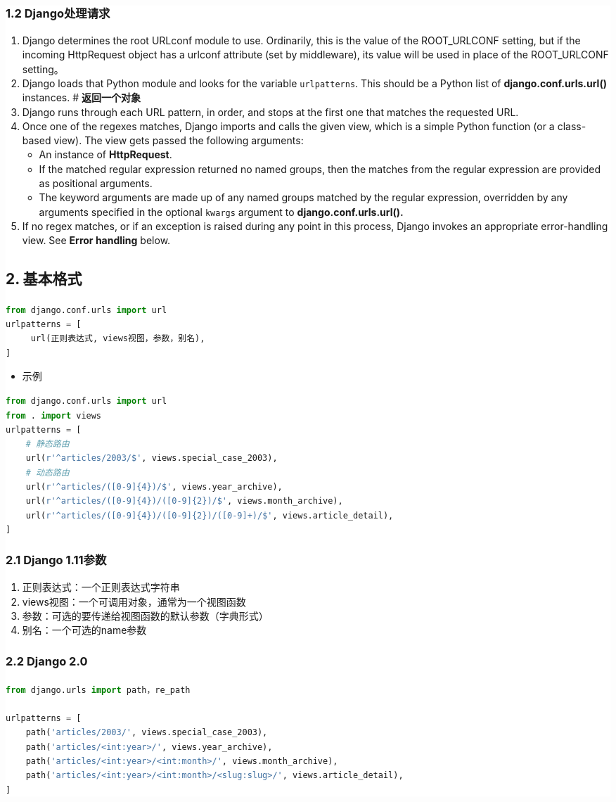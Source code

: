 ### 1.2 Django处理请求

1. Django determines the root URLconf module to use. Ordinarily, this is the value of the ROOT_URLCONF setting, but if the incoming HttpRequest object has a urlconf attribute (set by middleware), its value will be used in place of the ROOT_URLCONF setting。
2. Django loads that Python module and looks for the variable `urlpatterns`. This should be a Python list of **django.conf.urls.url()** instances. # **返回一个对象**
3. Django runs through each URL pattern, in order, and stops at the first one that matches the requested URL.
4. Once one of the regexes matches, Django imports and calls the given view, which is a simple Python function (or a class-based view). The view gets passed the following arguments:
   - An instance of **HttpRequest**.
   - If the matched regular expression returned no named groups, then the matches from the regular expression are provided as positional arguments.
   - The keyword arguments are made up of any named groups matched by the regular expression, overridden by any arguments specified in the optional `kwargs` argument to **django.conf.urls.url().**
5. If no regex matches, or if an exception is raised during any point in this process, Django invokes an appropriate error-handling view. See **Error handling** below.

## 2. 基本格式

```python
from django.conf.urls import url
urlpatterns = [
     url(正则表达式, views视图，参数，别名),
]
```

- 示例

```python
from django.conf.urls import url
from . import views
urlpatterns = [
  	# 静态路由
    url(r'^articles/2003/$', views.special_case_2003),
  	# 动态路由
    url(r'^articles/([0-9]{4})/$', views.year_archive),
    url(r'^articles/([0-9]{4})/([0-9]{2})/$', views.month_archive),
    url(r'^articles/([0-9]{4})/([0-9]{2})/([0-9]+)/$', views.article_detail),
]
```

### 2.1 Django 1.11参数

1. 正则表达式：一个正则表达式字符串
2. views视图：一个可调用对象，通常为一个视图函数
3. 参数：可选的要传递给视图函数的默认参数（字典形式）
4. 别名：一个可选的name参数

### 2.2 Django 2.0 

```python
from django.urls import path，re_path

urlpatterns = [
    path('articles/2003/', views.special_case_2003),
    path('articles/<int:year>/', views.year_archive),
    path('articles/<int:year>/<int:month>/', views.month_archive),
    path('articles/<int:year>/<int:month>/<slug:slug>/', views.article_detail),
]
```
